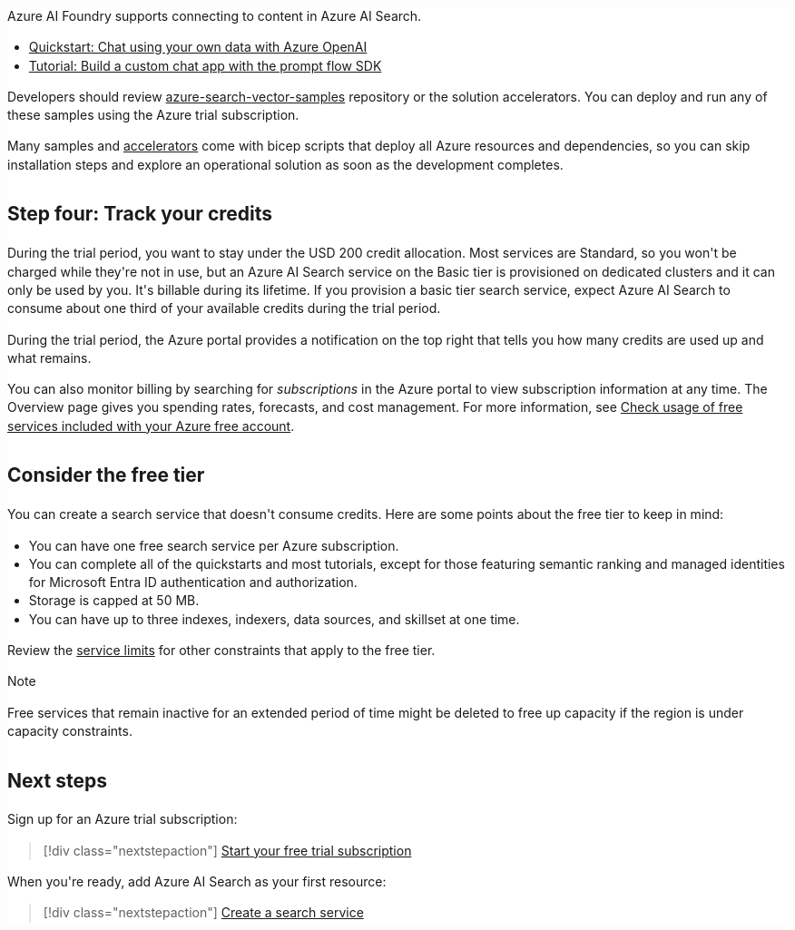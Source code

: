 Azure AI Foundry supports connecting to content in Azure AI Search.

- [Quickstart: Chat using your own data with Azure OpenAI](/azure/ai-services/openai/use-your-data-quickstart)
- [Tutorial: Build a custom chat app with the prompt flow SDK](/azure/ai-foundry/tutorials/copilot-sdk-create-resources)

Developers should review [azure-search-vector-samples](https://github.com/Azure/azure-search-vector-samples) repository or the solution accelerators. You can deploy and run any of these samples using the Azure trial subscription. 

Many samples and [accelerators](resource-tools.md) come with bicep scripts that deploy all Azure resources and dependencies, so you can skip installation steps and explore an operational solution as soon as the development completes.

## Step four: Track your credits 

During the trial period, you want to stay under the USD 200 credit allocation. Most services are Standard, so you won't be charged while they're not in use, but an Azure AI Search service on the Basic tier is provisioned on dedicated clusters and it can only be used by you. It's billable during its lifetime. If you provision a basic tier search service, expect Azure AI Search to consume about one third of your available credits during the trial period.

During the trial period, the Azure portal provides a notification on the top right that tells you how many credits are used up and what remains. 

You can also monitor billing by searching for *subscriptions* in the Azure portal to view subscription information at any time. The Overview page gives you spending rates, forecasts, and cost management. For more information, see [Check usage of free services included with your Azure free account](/azure/cost-management-billing/manage/check-free-service-usage).

## Consider the free tier

You can create a search service that doesn't consume credits. Here are some points about the free tier to keep in mind:

+ You can have one free search service per Azure subscription.
+ You can complete all of the quickstarts and most tutorials, except for those featuring semantic ranking and managed identities for Microsoft Entra ID authentication and authorization.
+ Storage is capped at 50 MB.
+ You can have up to three indexes, indexers, data sources, and skillset at one time.

Review the [service limits](search-limits-quotas-capacity.md) for other constraints that apply to the free tier.

> [!NOTE]
> Free services that remain inactive for an extended period of time might be deleted to free up capacity if the region is under capacity constraints.

## Next steps

Sign up for an Azure trial subscription:

> [!div class="nextstepaction"]
> [Start your free trial subscription](https://azure.microsoft.com/pricing/free-trial/?WT.mc_id=A261C142F)

When you're ready, add Azure AI Search as your first resource:

> [!div class="nextstepaction"]
> [Create a search service](search-create-service-portal.md)
